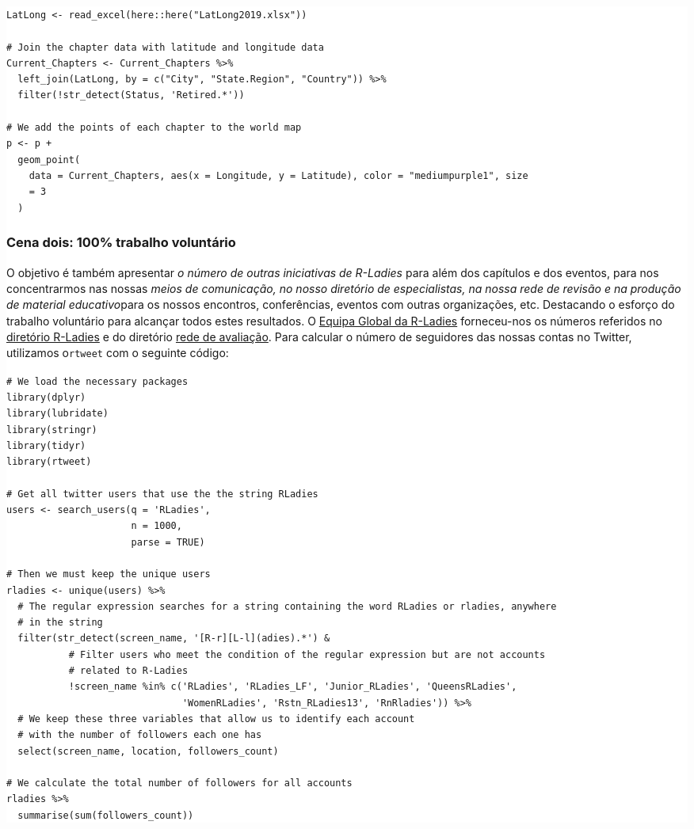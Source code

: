 ```
LatLong <- read_excel(here::here("LatLong2019.xlsx")) 

# Join the chapter data with latitude and longitude data
Current_Chapters <- Current_Chapters %>% 
  left_join(LatLong, by = c("City", "State.Region", "Country")) %>%
  filter(!str_detect(Status, 'Retired.*'))

# We add the points of each chapter to the world map
p <- p +
  geom_point(
    data = Current_Chapters, aes(x = Longitude, y = Latitude), color = "mediumpurple1", size
    = 3
  ) 
```

### Cena dois: 100% trabalho voluntário

O objetivo é também apresentar *o número de outras iniciativas de R-Ladies* para além dos capítulos e dos eventos, para nos concentrarmos nas nossas *meios de comunicação, no nosso diretório de especialistas, na nossa rede de revisão e na produção de material educativo*para os nossos encontros, conferências, eventos com outras organizações, etc.
Destacando o esforço do trabalho voluntário para alcançar todos estes resultados.
O [Equipa Global da R-Ladies](https://rladies.org/about-us/team/) forneceu-nos os números referidos no [diretório R-Ladies](https://rladies.org/directory/) e do diretório [rede de avaliação](tinyurl.com/rladiesrevs).
Para calcular o número de seguidores das nossas contas no Twitter, utilizamos o`rtweet` com o seguinte código:

```
# We load the necessary packages
library(dplyr)
library(lubridate)
library(stringr)
library(tidyr)
library(rtweet)

# Get all twitter users that use the the string RLadies
users <- search_users(q = 'RLadies',
                      n = 1000,
                      parse = TRUE)

# Then we must keep the unique users
rladies <- unique(users) %>%
  # The regular expression searches for a string containing the word RLadies or rladies, anywhere
  # in the string  
  filter(str_detect(screen_name, '[R-r][L-l](adies).*') & 
           # Filter users who meet the condition of the regular expression but are not accounts
           # related to R-Ladies
           !screen_name %in% c('RLadies', 'RLadies_LF', 'Junior_RLadies', 'QueensRLadies', 
                               'WomenRLadies', 'Rstn_RLadies13', 'RnRladies')) %>%
  # We keep these three variables that allow us to identify each account
  # with the number of followers each one has
  select(screen_name, location, followers_count)

# We calculate the total number of followers for all accounts
rladies %>% 
  summarise(sum(followers_count))

```
